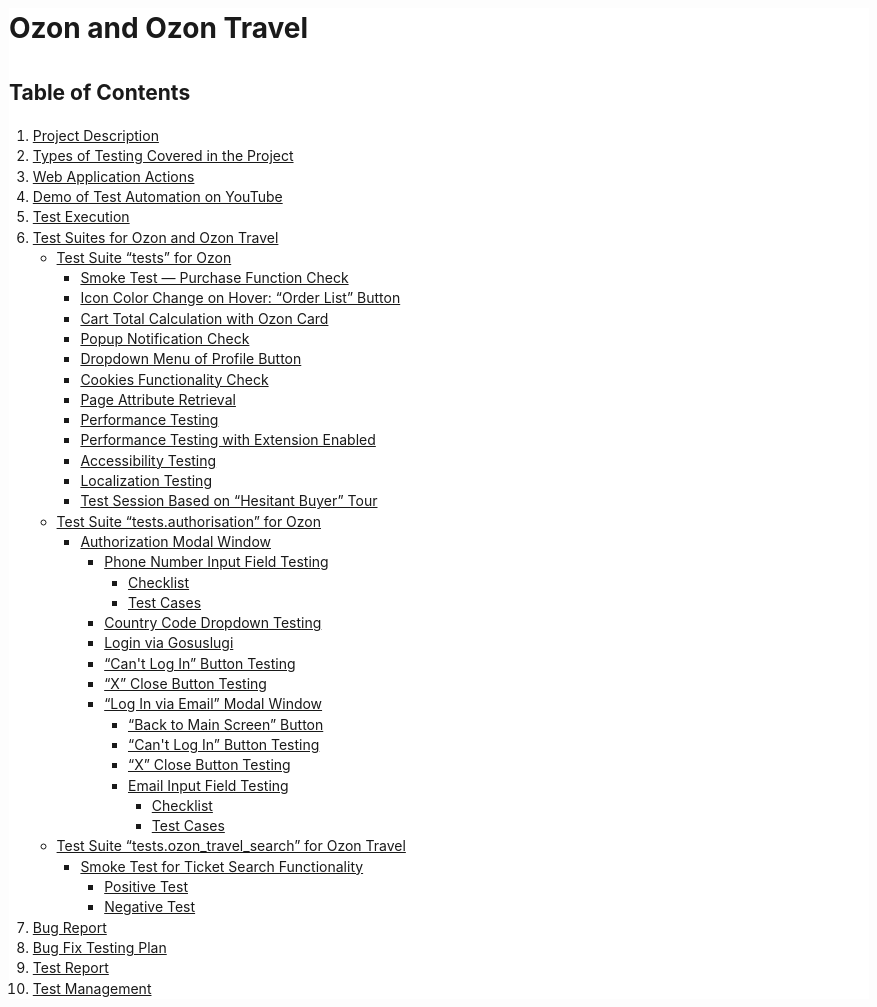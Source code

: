# Ozon and Ozon Travel

## Table of Contents

1. [Project Description](#project-description)
2. [Types of Testing Covered in the Project](#types-of-testing-covered-in-the-project)
3. [Web Application Actions](#web-application-actions)
4. [Demo of Test Automation on YouTube](#demo-of-test-automation-on-youtube)
5. [Test Execution](#test-execution)
6. [Test Suites for Ozon and Ozon Travel](#test-suites-for-ozon-and-ozon-travel)
   - [Test Suite “tests” for Ozon](#1-test-suite-tests-httpswwwozonru)
     - [Smoke Test — Purchase Function Check](#1-smoke-test--purchase-function-check)
     - [Icon Color Change on Hover: “Order List” Button](#2-icon-color-change-on-hover-order-list-button)
     - [Cart Total Calculation with Ozon Card](#3-cart-total-calculation-with-ozon-card)
     - [Popup Notification Check](#4-popup-notification-check)
     - [Dropdown Menu of Profile Button](#5-dropdown-menu-of-profile-button)
     - [Cookies Functionality Check](#6-cookies-functionality-check)
     - [Page Attribute Retrieval](#7-page-attribute-retrieval)
     - [Performance Testing](#8-performance-testing)
     - [Performance Testing with Extension Enabled](#9-performance-testing-with-extension-enabled)
     - [Accessibility Testing](#10-accessibility-testing)
     - [Localization Testing](#11-localization-testing)
     - [Test Session Based on “Hesitant Buyer” Tour](#12-test-session-based-on-hesitant-buyer-tour)
   - [Test Suite “tests.authorisation” for Ozon](#2-test-suite-testsauthorisation-httpswwwozonru)
     - [Authorization Modal Window](#13-authorization-modal-window)
       - [Phone Number Input Field Testing](#131-phone-number-input-field-testing)
         - [Checklist](#checklist-131)
         - [Test Cases](#1311-enter-a-valid-phone-number-9999999999)
       - [Country Code Dropdown Testing](#132-country-code-dropdown-testing)
       - [Login via Gosuslugi](#133-login-via-gosuslugi)
       - [“Can't Log In” Button Testing](#134-cant-log-in-button-testing)
       - [“X” Close Button Testing](#135-x-close-button-testing)
       - [“Log In via Email” Modal Window](#136-log-in-via-email-modal-window)
         - [“Back to Main Screen” Button](#1361-back-to-main-screen-button-testing)
         - [“Can't Log In” Button Testing](#1362-cant-log-in-button-testing)
         - [“X” Close Button Testing](#1363-x-close-button-testing)
         - [Email Input Field Testing](#1364-email-input-field-testing)
           - [Checklist](#checklist-1364--email-input-field)
           - [Test Cases](#13641-email-input-clear-button-x-functionality)
   - [Test Suite “tests.ozon_travel_search” for Ozon Travel](#3-test-suite-testsozon_travel_search-httpswwwozonrutravel)
     - [Smoke Test for Ticket Search Functionality](#14-smoke-test-for-the-ticket-search-function)
       - [Positive Test](#141-positive-test)
       - [Negative Test](#142-negative-test)
7. [Bug Report](#bug-report)
8. [Bug Fix Testing Plan](#bug-fix-test-plan)
9. [Test Report](#test-report)
10. [Test Management](#test-management)
